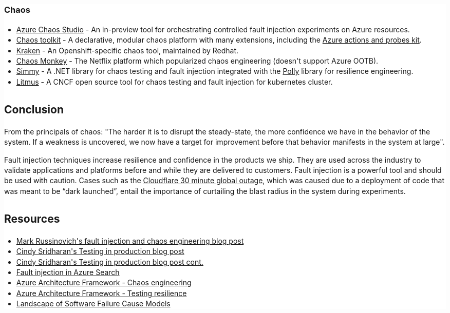 ### Chaos

* [Azure Chaos Studio](https://learn.microsoft.com/en-US/azure/chaos-studio/chaos-studio-overview) - An in-preview tool for orchestrating controlled fault injection experiments on Azure resources.
* [Chaos toolkit](https://chaostoolkit.org/) - A declarative, modular chaos platform with many extensions, including the [Azure actions and probes kit](https://github.com/chaostoolkit-incubator/chaostoolkit-azure).
* [Kraken](https://github.com/openshift-scale/kraken) - An Openshift-specific chaos tool, maintained by Redhat.
* [Chaos Monkey](https://github.com/netflix/chaosmonkey) - The Netflix platform which popularized chaos engineering (doesn't support Azure OOTB).
* [Simmy](https://github.com/Polly-Contrib/Simmy) - A .NET library for chaos testing and fault injection integrated with the [Polly](https://github.com/App-vNext/Polly) library for resilience engineering.
* [Litmus](https://github.com/litmuschaos/litmus) - A CNCF open source tool for chaos testing and fault injection for kubernetes cluster.

## Conclusion

From the principals of chaos: "The harder it is to disrupt the steady-state, the more confidence we have in the behavior of the system. If a weakness is uncovered, we now have a target for improvement before that behavior manifests in the system at large".

Fault injection techniques increase resilience and confidence in the products we ship. They are used across the industry to validate applications and platforms before and while they are delivered to customers.
Fault injection is a powerful tool and should be used with caution. Cases such as the [Cloudflare 30 minute global outage](https://blog.cloudflare.com/cloudflare-outage/), which was caused due to a deployment of code that was meant to be “dark launched”, entail the importance of curtailing the blast radius in the system during experiments.

## Resources

* [Mark Russinovich's fault injection and chaos engineering blog post](https://azure.microsoft.com/en-au/blog/advancing-resilience-through-chaos-engineering-and-fault-injection/)
* [Cindy Sridharan's Testing in production blog post](https://medium.com/@copyconstruct/testing-in-production-the-safe-way-18ca102d0ef1)
* [Cindy Sridharan's Testing in production blog post cont.](https://medium.com/@copyconstruct/testing-in-production-the-hard-parts-3f06cefaf592)
* [Fault injection in Azure Search](https://azure.microsoft.com/es-es/blog/inside-azure-search-chaos-engineering/)
* [Azure Architecture Framework - Chaos engineering](https://learn.microsoft.com/en-us/azure/architecture/framework/resiliency/chaos-engineering)
* [Azure Architecture Framework - Testing resilience](https://learn.microsoft.com/en-us/azure/architecture/framework/resiliency/testing)
* [Landscape of Software Failure Cause Models](https://www.researchgate.net/publication/301839557_The_landscape_of_software_failure_cause_models)
